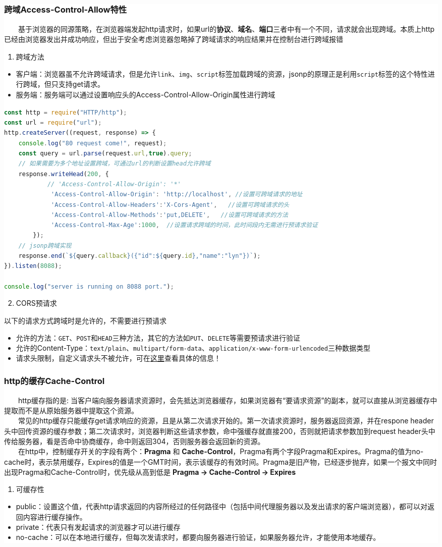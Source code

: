 ### __跨域Access-Control-Allow特性__

　　基于浏览器的同源策略，在浏览器端发起http请求时，如果url的**协议**、**域名**、**端口**三者中有一个不同，请求就会出现跨域。本质上http已经由浏览器发出并成功响应，但出于安全考虑浏览器忽略掉了跨域请求的响应结果并在控制台进行跨域报错  

1. 跨域方法

- 客户端：浏览器虽不允许跨域请求，但是允许`link`、`img`、`script`标签加载跨域的资源，jsonp的原理正是利用`script`标签的这个特性进行跨域，但只支持get请求。
- 服务端：服务端可以通过设置响应头的Access-Control-Allow-Origin属性进行跨域

```javascript
const http = require("HTTP/http");
const url = require("url");
http.createServer((request, response) => {
    console.log("80 request come!", request);
    const query = url.parse(request.url,true).query;
    // 如果需要为多个地址设置跨域，可通过url的判断设置head允许跨域
    response.writeHead(200, {
            // 'Access-Control-Allow-Origin': '*'
             'Access-Control-Allow-Origin': 'http://localhost', //设置可跨域请求的地址
             'Access-Control-Allow-Headers':'X-Cors-Agent',   //设置可跨域请求的头
             'Access-Control-Allow-Methods':'put,DELETE',   //设置可跨域请求的方法
             'Access-Control-Max-Age':1000,  //设置请求跨域的时间，此时间段内无需进行预请求验证
        });
    // jsonp跨域实现
    response.end(`${query.callback}({"id":${query.id},"name":"lyn"})`);
}).listen(8088);

console.log("server is running on 8088 port.");

```

2. CORS预请求

以下的请求方式跨域时是允许的，不需要进行预请求

- 允许的方法：`GET`、`POST`和`HEAD`三种方法，其它的方法如`PUT`、`DELETE`等需要预请求进行验证
- 允许的Content-Type：`text/plain`、`multipart/form-data`、`application/x-www-form-urlencoded`三种数据类型
- 请求头限制，自定义请求头不被允许，可在[这里](https://fetch.spec.whatwg.org/#cors-safelisted-request-header)查看具体的信息！

### __http的缓存Cache-Control__

　　http缓存指的是: 当客户端向服务器请求资源时，会先抵达浏览器缓存，如果浏览器有“要请求资源”的副本，就可以直接从浏览器缓存中提取而不是从原始服务器中提取这个资源。  
　　常见的http缓存只能缓存get请求响应的资源，且是从第二次请求开始的。第一次请求资源时，服务器返回资源，并在respone header头中回传资源的缓存参数；第二次请求时，浏览器判断这些请求参数，命中强缓存就直接200，否则就把请求参数加到request header头中传给服务器，看是否命中协商缓存，命中则返回304，否则服务器会返回新的资源。  
　　在http中，控制缓存开关的字段有两个：**Pragma** 和 **Cache-Control**，Pragma有两个字段Pragma和Expires。Pragma的值为no-cache时，表示禁用缓存，Expires的值是一个GMT时间，表示该缓存的有效时间。Pragma是旧产物，已经逐步抛弃，如果一个报文中同时出现Pragma和Cache-Control时，优先级从高到低是 **Pragma -> Cache-Control -> Expires**

1. 可缓存性

- public：设置这个值，代表http请求返回的内容所经过的任何路径中（包括中间代理服务器以及发出请求的客户端浏览器），都可以对返回内容进行缓存操作。
- private：代表只有发起请求的浏览器才可以进行缓存
- no-cache：可以在本地进行缓存，但每次发请求时，都要向服务器进行验证，如果服务器允许，才能使用本地缓存。
